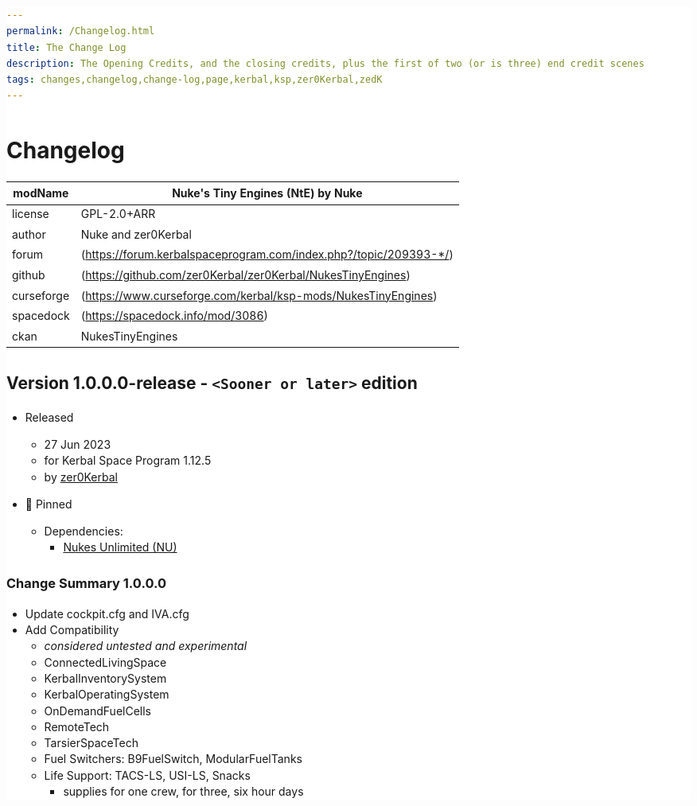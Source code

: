 ```yaml
---
permalink: /Changelog.html
title: The Change Log
description: The Opening Credits, and the closing credits, plus the first of two (or is three) end credit scenes
tags: changes,changelog,change-log,page,kerbal,ksp,zer0Kerbal,zedK
---
```

# Changelog

| modName    | Nuke's Tiny Engines (NtE) by Nuke                                    |
| ---------- | ----------------------------------------------------------------- |
| license    | GPL-2.0+ARR                                                       |
| author     | Nuke and zer0Kerbal                                               |
| forum      | (https://forum.kerbalspaceprogram.com/index.php?/topic/209393-*/) |
| github     | (https://github.com/zer0Kerbal/zer0Kerbal/NukesTinyEngines)          |
| curseforge | (https://www.curseforge.com/kerbal/ksp-mods/NukesTinyEngines)        |
| spacedock  | (https://spacedock.info/mod/3086)                                 |
| ckan       | NukesTinyEngines                                                     |

## Version 1.0.0.0-release - `<Sooner or later>` edition

* Released
  * 27 Jun 2023
  * for Kerbal Space Program 1.12.5
  * by [zer0Kerbal](https://github.com/zer0Kerbal)

* 📌 Pinned
  * Dependencies:
    * [Nukes Unlimited (NU)](https://www.curseforge.com/kerbal/ksp-mods/NukesUnlimited)

### Change Summary 1.0.0.0

* Update cockpit.cfg and IVA.cfg
* Add Compatibility
  * *considered untested and experimental*
  * ConnectedLivingSpace
  * KerbalInventorySystem
  * KerbalOperatingSystem
  * OnDemandFuelCells
  * RemoteTech
  * TarsierSpaceTech
  * Fuel Switchers: B9FuelSwitch, ModularFuelTanks
  * Life Support: TACS-LS, USI-LS, Snacks
    * supplies for one crew, for three, six hour days
